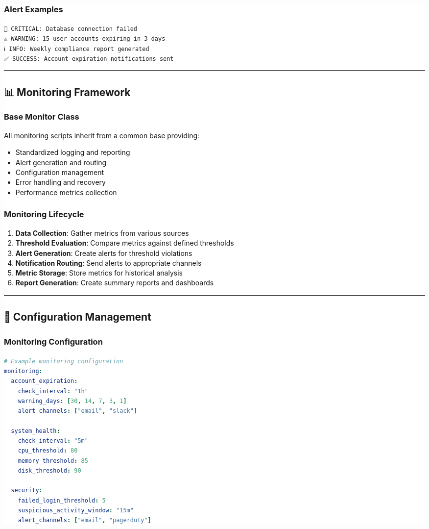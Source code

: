 ### **Alert Examples**
```
🚨 CRITICAL: Database connection failed
⚠️ WARNING: 15 user accounts expiring in 3 days
ℹ️ INFO: Weekly compliance report generated
✅ SUCCESS: Account expiration notifications sent
```

---

## 📊 **Monitoring Framework**

### **Base Monitor Class**
All monitoring scripts inherit from a common base providing:
- Standardized logging and reporting
- Alert generation and routing
- Configuration management
- Error handling and recovery
- Performance metrics collection

### **Monitoring Lifecycle**
1. **Data Collection**: Gather metrics from various sources
2. **Threshold Evaluation**: Compare metrics against defined thresholds
3. **Alert Generation**: Create alerts for threshold violations
4. **Notification Routing**: Send alerts to appropriate channels
5. **Metric Storage**: Store metrics for historical analysis
6. **Report Generation**: Create summary reports and dashboards

---

## 🔧 **Configuration Management**

### **Monitoring Configuration**
```yaml
# Example monitoring configuration
monitoring:
  account_expiration:
    check_interval: "1h"
    warning_days: [30, 14, 7, 3, 1]
    alert_channels: ["email", "slack"]
    
  system_health:
    check_interval: "5m"
    cpu_threshold: 80
    memory_threshold: 85
    disk_threshold: 90
    
  security:
    failed_login_threshold: 5
    suspicious_activity_window: "15m"
    alert_channels: ["email", "pagerduty"]
```

